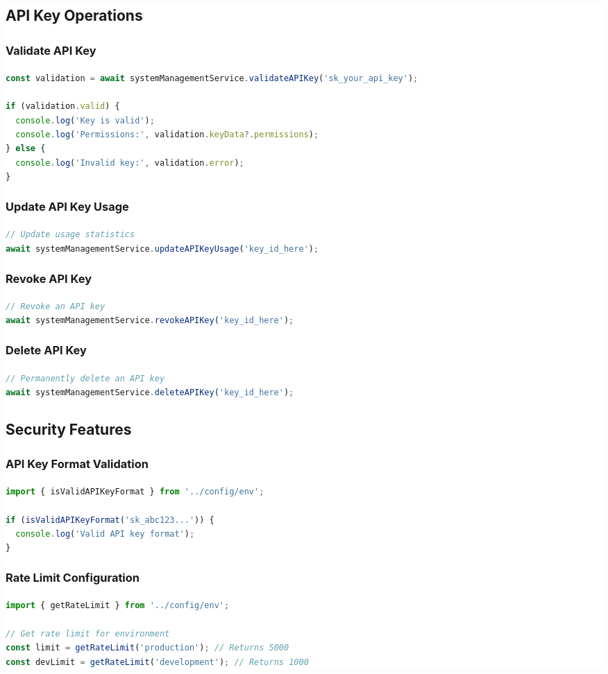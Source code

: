 ## API Key Operations

### Validate API Key

```typescript
const validation = await systemManagementService.validateAPIKey('sk_your_api_key');

if (validation.valid) {
  console.log('Key is valid');
  console.log('Permissions:', validation.keyData?.permissions);
} else {
  console.log('Invalid key:', validation.error);
}
```

### Update API Key Usage

```typescript
// Update usage statistics
await systemManagementService.updateAPIKeyUsage('key_id_here');
```

### Revoke API Key

```typescript
// Revoke an API key
await systemManagementService.revokeAPIKey('key_id_here');
```

### Delete API Key

```typescript
// Permanently delete an API key
await systemManagementService.deleteAPIKey('key_id_here');
```

## Security Features

### API Key Format Validation

```typescript
import { isValidAPIKeyFormat } from '../config/env';

if (isValidAPIKeyFormat('sk_abc123...')) {
  console.log('Valid API key format');
}
```

### Rate Limit Configuration

```typescript
import { getRateLimit } from '../config/env';

// Get rate limit for environment
const limit = getRateLimit('production'); // Returns 5000
const devLimit = getRateLimit('development'); // Returns 1000
```
